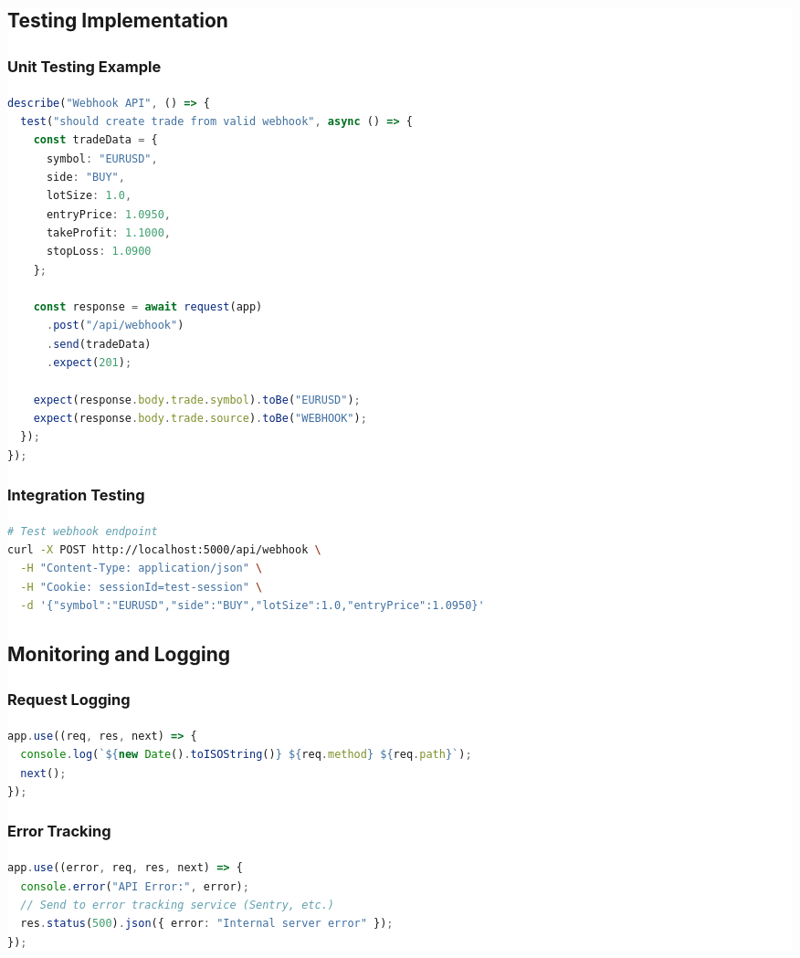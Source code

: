 ## Testing Implementation

### Unit Testing Example
```typescript
describe("Webhook API", () => {
  test("should create trade from valid webhook", async () => {
    const tradeData = {
      symbol: "EURUSD",
      side: "BUY",
      lotSize: 1.0,
      entryPrice: 1.0950,
      takeProfit: 1.1000,
      stopLoss: 1.0900
    };

    const response = await request(app)
      .post("/api/webhook")
      .send(tradeData)
      .expect(201);

    expect(response.body.trade.symbol).toBe("EURUSD");
    expect(response.body.trade.source).toBe("WEBHOOK");
  });
});
```

### Integration Testing
```bash
# Test webhook endpoint
curl -X POST http://localhost:5000/api/webhook \
  -H "Content-Type: application/json" \
  -H "Cookie: sessionId=test-session" \
  -d '{"symbol":"EURUSD","side":"BUY","lotSize":1.0,"entryPrice":1.0950}'
```

## Monitoring and Logging

### Request Logging
```typescript
app.use((req, res, next) => {
  console.log(`${new Date().toISOString()} ${req.method} ${req.path}`);
  next();
});
```

### Error Tracking
```typescript
app.use((error, req, res, next) => {
  console.error("API Error:", error);
  // Send to error tracking service (Sentry, etc.)
  res.status(500).json({ error: "Internal server error" });
});
```
